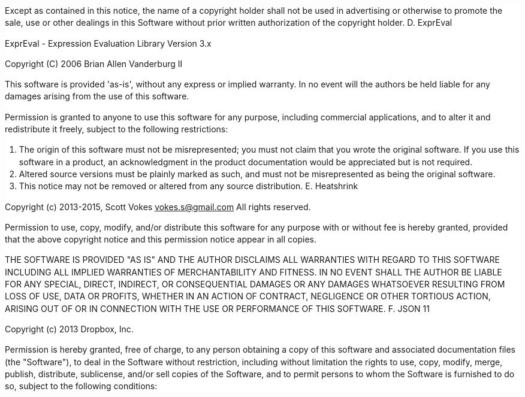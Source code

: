 Except as contained in this notice, the name of a copyright holder shall not
be used in advertising or otherwise to promote the sale, use or other dealings
in this Software without prior written authorization of the copyright holder.
D. ExprEval

ExprEval - Expression Evaluation Library
Version 3.x

Copyright (C) 2006 Brian Allen Vanderburg II

This software is provided 'as-is', without any express or implied
warranty. In no event will the authors be held liable for any damages
arising from the use of this software.

Permission is granted to anyone to use this software for any purpose,
including commercial applications, and to alter it and redistribute it
freely, subject to the following restrictions:

1. The origin of this software must not be misrepresented; you must not
  claim that you wrote the original software. If you use this software
  in a product, an acknowledgment in the product documentation would be
  appreciated but is not required.
2. Altered source versions must be plainly marked as such, and must not be
  misrepresented as being the original software.
3. This notice may not be removed or altered from any source distribution.
E. Heatshrink

Copyright (c) 2013-2015, Scott Vokes <vokes.s@gmail.com>
All rights reserved.

Permission to use, copy, modify, and/or distribute this software for any
purpose with or without fee is hereby granted, provided that the above
copyright notice and this permission notice appear in all copies.

THE SOFTWARE IS PROVIDED "AS IS" AND THE AUTHOR DISCLAIMS ALL
WARRANTIES
WITH REGARD TO THIS SOFTWARE INCLUDING ALL IMPLIED WARRANTIES OF
MERCHANTABILITY AND FITNESS. IN NO EVENT SHALL THE AUTHOR BE LIABLE
FOR
ANY SPECIAL, DIRECT, INDIRECT, OR CONSEQUENTIAL DAMAGES OR ANY
DAMAGES
WHATSOEVER RESULTING FROM LOSS OF USE, DATA OR PROFITS, WHETHER IN
AN
ACTION OF CONTRACT, NEGLIGENCE OR OTHER TORTIOUS ACTION, ARISING OUT
OF
OR IN CONNECTION WITH THE USE OR PERFORMANCE OF THIS SOFTWARE.
F. JSON 11

Copyright (c) 2013 Dropbox, Inc.

Permission is hereby granted, free of charge, to any person obtaining a copy
of this software and associated documentation files (the "Software"), to deal
in the Software without restriction, including without limitation the rights
to use, copy, modify, merge, publish, distribute, sublicense, and/or sell
copies of the Software, and to permit persons to whom the Software is
furnished to do so, subject to the following conditions:
